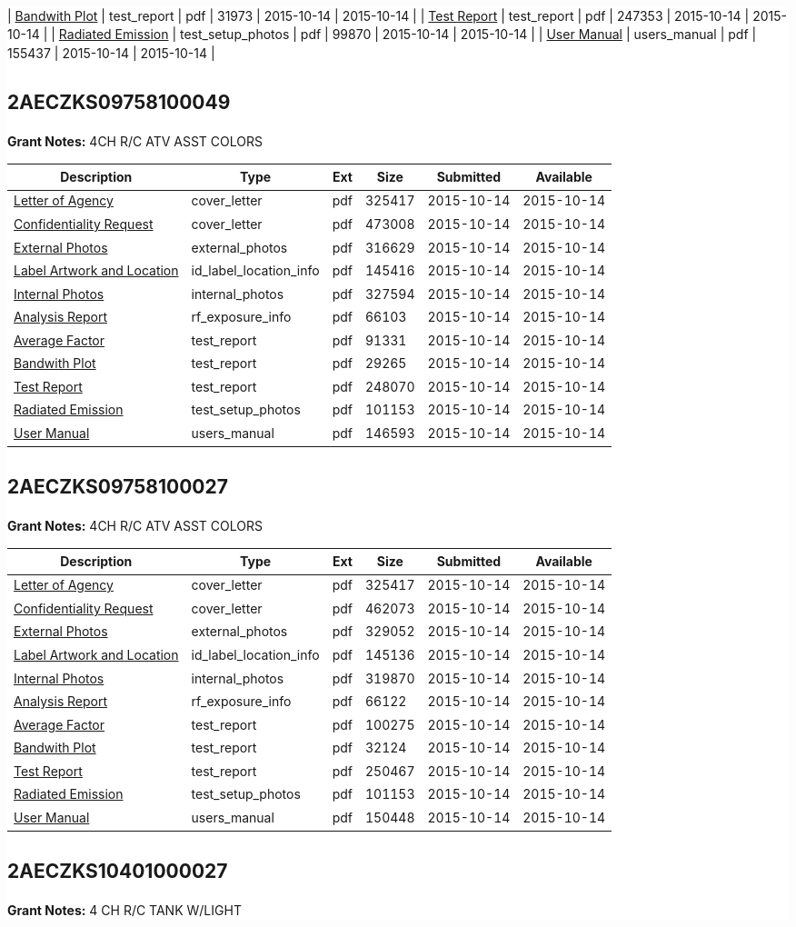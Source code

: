 | [Bandwith Plot](2AECZKS08928500027/8ad56b71d50eaa6fefccc5f1cb5cd5ab/2781927.pdf) | test_report | pdf | 31973 | 2015-10-14 | 2015-10-14 |
| [Test Report](2AECZKS08928500027/8ad56b71d50eaa6fefccc5f1cb5cd5ab/2781928.pdf) | test_report | pdf | 247353 | 2015-10-14 | 2015-10-14 |
| [Radiated Emission](2AECZKS08928500027/8ad56b71d50eaa6fefccc5f1cb5cd5ab/2781929.pdf) | test_setup_photos | pdf | 99870 | 2015-10-14 | 2015-10-14 |
| [User Manual](2AECZKS08928500027/8ad56b71d50eaa6fefccc5f1cb5cd5ab/2781922.pdf) | users_manual | pdf | 155437 | 2015-10-14 | 2015-10-14 |
## 2AECZKS09758100049
**Grant Notes:** 4CH R/C ATV ASST COLORS

| Description | Type | Ext | Size | Submitted | Available |
| ----------- | ---- | --- | ---- | --------- | --------- |
| [Letter of Agency](2AECZKS09758100049/906822823dae982a4e3d79be29d10f23/2781920.pdf) | cover_letter | pdf | 325417 | 2015-10-14 | 2015-10-14 |
| [Confidentiality Request](2AECZKS09758100049/906822823dae982a4e3d79be29d10f23/2782056.pdf) | cover_letter | pdf | 473008 | 2015-10-14 | 2015-10-14 |
| [External Photos](2AECZKS09758100049/906822823dae982a4e3d79be29d10f23/2782065.pdf) | external_photos | pdf | 316629 | 2015-10-14 | 2015-10-14 |
| [Label Artwork and Location](2AECZKS09758100049/906822823dae982a4e3d79be29d10f23/2782066.pdf) | id_label_location_info | pdf | 145416 | 2015-10-14 | 2015-10-14 |
| [Internal Photos](2AECZKS09758100049/906822823dae982a4e3d79be29d10f23/2782067.pdf) | internal_photos | pdf | 327594 | 2015-10-14 | 2015-10-14 |
| [Analysis Report](2AECZKS09758100049/906822823dae982a4e3d79be29d10f23/2782068.pdf) | rf_exposure_info | pdf | 66103 | 2015-10-14 | 2015-10-14 |
| [Average Factor](2AECZKS09758100049/906822823dae982a4e3d79be29d10f23/2782061.pdf) | test_report | pdf | 91331 | 2015-10-14 | 2015-10-14 |
| [Bandwith Plot](2AECZKS09758100049/906822823dae982a4e3d79be29d10f23/2782062.pdf) | test_report | pdf | 29265 | 2015-10-14 | 2015-10-14 |
| [Test Report](2AECZKS09758100049/906822823dae982a4e3d79be29d10f23/2782063.pdf) | test_report | pdf | 248070 | 2015-10-14 | 2015-10-14 |
| [Radiated Emission](2AECZKS09758100049/906822823dae982a4e3d79be29d10f23/2782064.pdf) | test_setup_photos | pdf | 101153 | 2015-10-14 | 2015-10-14 |
| [User Manual](2AECZKS09758100049/906822823dae982a4e3d79be29d10f23/2782057.pdf) | users_manual | pdf | 146593 | 2015-10-14 | 2015-10-14 |
## 2AECZKS09758100027
**Grant Notes:** 4CH R/C ATV ASST COLORS

| Description | Type | Ext | Size | Submitted | Available |
| ----------- | ---- | --- | ---- | --------- | --------- |
| [Letter of Agency](2AECZKS09758100027/12beb591bac2340d609cfbe8e46d9b51/2781920.pdf) | cover_letter | pdf | 325417 | 2015-10-14 | 2015-10-14 |
| [Confidentiality Request](2AECZKS09758100027/12beb591bac2340d609cfbe8e46d9b51/2781976.pdf) | cover_letter | pdf | 462073 | 2015-10-14 | 2015-10-14 |
| [External Photos](2AECZKS09758100027/12beb591bac2340d609cfbe8e46d9b51/2781985.pdf) | external_photos | pdf | 329052 | 2015-10-14 | 2015-10-14 |
| [Label Artwork and Location](2AECZKS09758100027/12beb591bac2340d609cfbe8e46d9b51/2781986.pdf) | id_label_location_info | pdf | 145136 | 2015-10-14 | 2015-10-14 |
| [Internal Photos](2AECZKS09758100027/12beb591bac2340d609cfbe8e46d9b51/2781987.pdf) | internal_photos | pdf | 319870 | 2015-10-14 | 2015-10-14 |
| [Analysis Report](2AECZKS09758100027/12beb591bac2340d609cfbe8e46d9b51/2782002.pdf) | rf_exposure_info | pdf | 66122 | 2015-10-14 | 2015-10-14 |
| [Average Factor](2AECZKS09758100027/12beb591bac2340d609cfbe8e46d9b51/2781981.pdf) | test_report | pdf | 100275 | 2015-10-14 | 2015-10-14 |
| [Bandwith Plot](2AECZKS09758100027/12beb591bac2340d609cfbe8e46d9b51/2781982.pdf) | test_report | pdf | 32124 | 2015-10-14 | 2015-10-14 |
| [Test Report](2AECZKS09758100027/12beb591bac2340d609cfbe8e46d9b51/2781983.pdf) | test_report | pdf | 250467 | 2015-10-14 | 2015-10-14 |
| [Radiated Emission](2AECZKS09758100027/12beb591bac2340d609cfbe8e46d9b51/2781984.pdf) | test_setup_photos | pdf | 101153 | 2015-10-14 | 2015-10-14 |
| [User Manual](2AECZKS09758100027/12beb591bac2340d609cfbe8e46d9b51/2781977.pdf) | users_manual | pdf | 150448 | 2015-10-14 | 2015-10-14 |
## 2AECZKS10401000027
**Grant Notes:** 4 CH R/C TANK W/LIGHT
